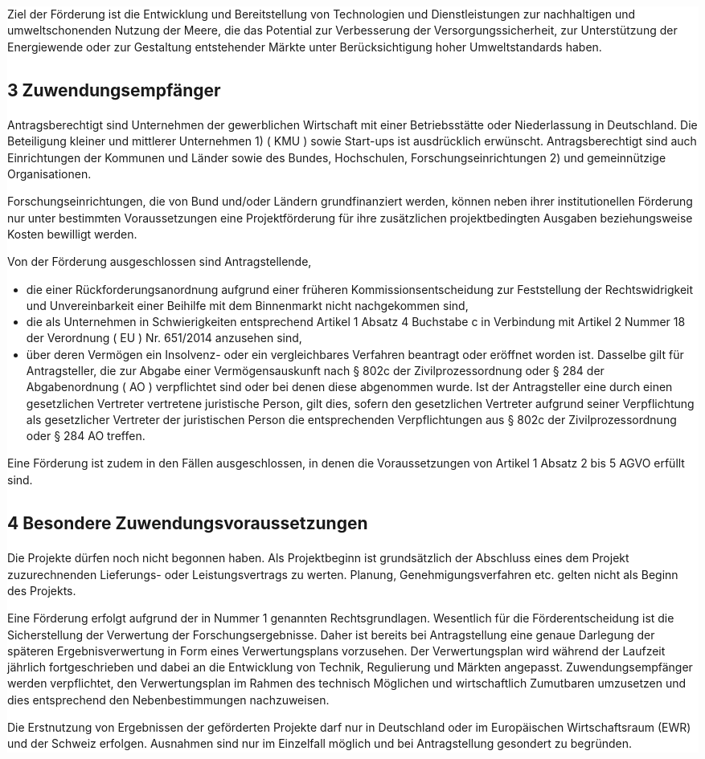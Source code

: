 

Ziel der Förderung ist die Entwicklung und Bereitstellung von Technologien und Dienstleistungen zur nachhaltigen und umweltschonenden Nutzung der Meere, die das Potential zur Verbesserung der Versorgungssicherheit, zur Unterstützung der Energiewende oder zur Gestaltung entstehender Märkte unter Berücksichtigung hoher Umweltstandards haben. 

##  3 Zuwendungsempfänger 

Antragsberechtigt sind Unternehmen der gewerblichen Wirtschaft mit einer Betriebsstätte oder Niederlassung in Deutschland. Die Beteiligung kleiner und mittlerer Unternehmen  1)  (  KMU  ) sowie Start-ups ist ausdrücklich erwünscht. Antragsberechtigt sind auch Einrichtungen der Kommunen und Länder sowie des Bundes, Hochschulen, Forschungseinrichtungen  2)  und gemeinnützige Organisationen. 

Forschungseinrichtungen, die von Bund und/oder Ländern grundfinanziert werden, können neben ihrer institutionellen Förderung nur unter bestimmten Voraussetzungen eine Projektförderung für ihre zusätzlichen projektbedingten Ausgaben beziehungsweise Kosten bewilligt werden. 

Von der Förderung ausgeschlossen sind Antragstellende, 

  * die einer Rückforderungsanordnung aufgrund einer früheren Kommissionsentscheidung zur Feststellung der Rechtswidrigkeit und Unvereinbarkeit einer Beihilfe mit dem Binnenmarkt nicht nachgekommen sind, 
  * die als Unternehmen in Schwierigkeiten entsprechend Artikel 1 Absatz 4 Buchstabe c in Verbindung mit Artikel 2 Nummer 18 der Verordnung (  EU  ) Nr. 651/2014 anzusehen sind, 
  * über deren Vermögen ein Insolvenz- oder ein vergleichbares Verfahren beantragt oder eröffnet worden ist. Dasselbe gilt für Antragsteller, die zur Abgabe einer Vermögensauskunft nach § 802c der Zivilprozessordnung oder § 284 der Abgabenordnung (  AO  ) verpflichtet sind oder bei denen diese abgenommen wurde. Ist der Antragsteller eine durch einen gesetzlichen Vertreter vertretene juristische Person, gilt dies, sofern den gesetzlichen Vertreter aufgrund seiner Verpflichtung als gesetzlicher Vertreter der juristischen Person die entsprechenden Verpflichtungen aus § 802c der Zivilprozessordnung oder § 284  AO  treffen. 



Eine Förderung ist zudem in den Fällen ausgeschlossen, in denen die Voraussetzungen von Artikel 1 Absatz 2 bis 5  AGVO  erfüllt sind. 

##  4 Besondere Zuwendungsvoraussetzungen 

Die Projekte dürfen noch nicht begonnen haben. Als Projektbeginn ist grundsätzlich der Abschluss eines dem Projekt zuzurechnenden Lieferungs- oder Leistungsvertrags zu werten. Planung, Genehmigungsverfahren  etc.  gelten nicht als Beginn des Projekts. 

Eine Förderung erfolgt aufgrund der in Nummer 1 genannten Rechtsgrundlagen. Wesentlich für die Förderentscheidung ist die Sicherstellung der Verwertung der Forschungsergebnisse. Daher ist bereits bei Antragstellung eine genaue Darlegung der späteren Ergebnisverwertung in Form eines Verwertungsplans vorzusehen. Der Verwertungsplan wird während der Laufzeit jährlich fortgeschrieben und dabei an die Entwicklung von Technik, Regulierung und Märkten angepasst. Zuwendungsempfänger werden verpflichtet, den Verwertungsplan im Rahmen des technisch Möglichen und wirtschaftlich Zumutbaren umzusetzen und dies entsprechend den Nebenbestimmungen nachzuweisen. 

Die Erstnutzung von Ergebnissen der geförderten Projekte darf nur in Deutschland oder im Europäischen Wirtschaftsraum (EWR) und der Schweiz erfolgen. Ausnahmen sind nur im Einzelfall möglich und bei Antragstellung gesondert zu begründen. 
